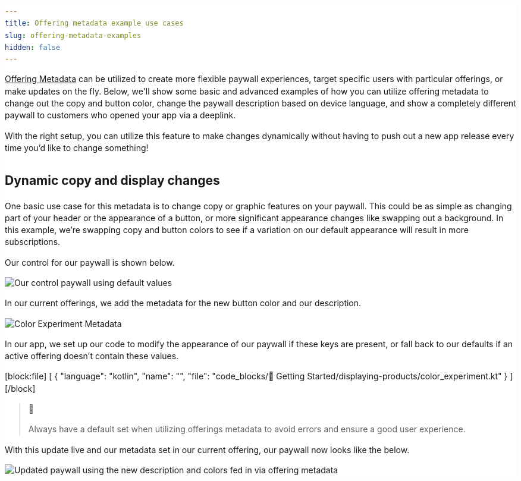 ```yaml
---
title: Offering metadata example use cases
slug: offering-metadata-examples
hidden: false
---
```

[Offering Metadata](doc:offering-metadata) can be utilized to create more flexible paywall experiences, target specific users with particular offerings, or make updates on the fly.  Below, we'll show some basic and advanced examples of how you can utilize offering metadata to change out the copy and button color, change the paywall description based on device language, and show a completely different paywall to customers who opened your app via a deeplink.

With the right setup, you can utilize this feature to make changes dynamically without having to push out a new app release every time you’d like to change something!

## Dynamic copy and display changes

One basic use case for this metadata is to change copy or graphic features on your paywall. This could be as simple as changing part of your header or the appearance of a button, or more significant appearance changes like swapping out a background. In this example, we’re swapping copy and button colors to see if a variation on our default appearance will result in more subscriptions.

Our control for our paywall is shown below.

<img width="400" alt="Our control paywall using default values" src="https://files.readme.io/05b8dd7-Color_Control.png">

In our current offerings, we add the metadata for the new button color and our description.

![Color Experiment Metadata](https://github.com/RevenueCat/revenuecat-docs/assets/140117673/33a060e5-9668-4329-839c-ffa43eec645c)

In our app, we set up our code to modify the appearance of our paywall if these keys are present, or fall back to our defaults if an active offering doesn’t contain these values.

[block:file]
[
  {
    "language": "kotlin",
    "name": "",
    "file": "code_blocks/🚀 Getting Started/displaying-products/color_experiment.kt"
  }
]
[/block]

> 📘 
> 
> Always have a default set when utilizing offerings metadata to avoid errors and ensure a good user experience.

With this update live and our metadata set in our current offering, our paywall now looks like the below.

<img width="400" alt="Updated paywall using the new description and colors fed in via offering metadata" src="https://files.readme.io/86b4c8c-Color_Experiment.png">
